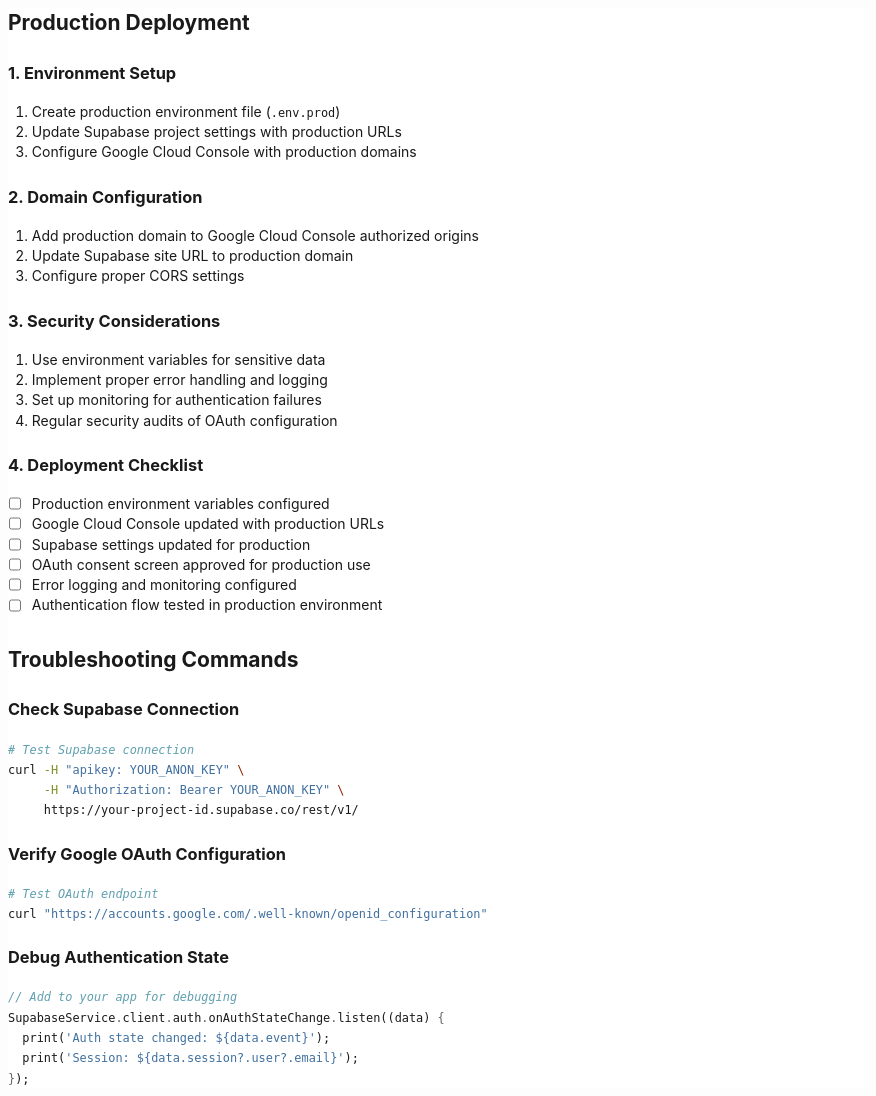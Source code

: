 ## Production Deployment

### 1. Environment Setup
1. Create production environment file (`.env.prod`)
2. Update Supabase project settings with production URLs
3. Configure Google Cloud Console with production domains

### 2. Domain Configuration
1. Add production domain to Google Cloud Console authorized origins
2. Update Supabase site URL to production domain
3. Configure proper CORS settings

### 3. Security Considerations
1. Use environment variables for sensitive data
2. Implement proper error handling and logging
3. Set up monitoring for authentication failures
4. Regular security audits of OAuth configuration

### 4. Deployment Checklist
- [ ] Production environment variables configured
- [ ] Google Cloud Console updated with production URLs
- [ ] Supabase settings updated for production
- [ ] OAuth consent screen approved for production use
- [ ] Error logging and monitoring configured
- [ ] Authentication flow tested in production environment

## Troubleshooting Commands

### Check Supabase Connection
```bash
# Test Supabase connection
curl -H "apikey: YOUR_ANON_KEY" \
     -H "Authorization: Bearer YOUR_ANON_KEY" \
     https://your-project-id.supabase.co/rest/v1/
```

### Verify Google OAuth Configuration
```bash
# Test OAuth endpoint
curl "https://accounts.google.com/.well-known/openid_configuration"
```

### Debug Authentication State
```dart
// Add to your app for debugging
SupabaseService.client.auth.onAuthStateChange.listen((data) {
  print('Auth state changed: ${data.event}');
  print('Session: ${data.session?.user?.email}');
});
```
